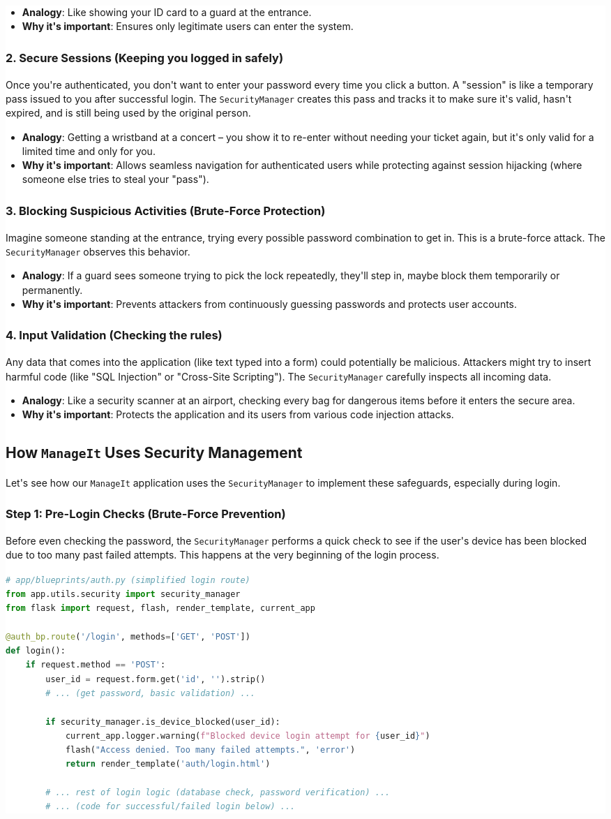 *   **Analogy**: Like showing your ID card to a guard at the entrance.
*   **Why it's important**: Ensures only legitimate users can enter the system.

### 2. Secure Sessions (Keeping you logged in safely)

Once you're authenticated, you don't want to enter your password every time you click a button. A "session" is like a temporary pass issued to you after successful login. The `SecurityManager` creates this pass and tracks it to make sure it's valid, hasn't expired, and is still being used by the original person.

*   **Analogy**: Getting a wristband at a concert – you show it to re-enter without needing your ticket again, but it's only valid for a limited time and only for you.
*   **Why it's important**: Allows seamless navigation for authenticated users while protecting against session hijacking (where someone else tries to steal your "pass").

### 3. Blocking Suspicious Activities (Brute-Force Protection)

Imagine someone standing at the entrance, trying every possible password combination to get in. This is a brute-force attack. The `SecurityManager` observes this behavior.

*   **Analogy**: If a guard sees someone trying to pick the lock repeatedly, they'll step in, maybe block them temporarily or permanently.
*   **Why it's important**: Prevents attackers from continuously guessing passwords and protects user accounts.

### 4. Input Validation (Checking the rules)

Any data that comes into the application (like text typed into a form) could potentially be malicious. Attackers might try to insert harmful code (like "SQL Injection" or "Cross-Site Scripting"). The `SecurityManager` carefully inspects all incoming data.

*   **Analogy**: Like a security scanner at an airport, checking every bag for dangerous items before it enters the secure area.
*   **Why it's important**: Protects the application and its users from various code injection attacks.

## How `ManageIt` Uses Security Management

Let's see how our `ManageIt` application uses the `SecurityManager` to implement these safeguards, especially during login.

### Step 1: Pre-Login Checks (Brute-Force Prevention)

Before even checking the password, the `SecurityManager` performs a quick check to see if the user's device has been blocked due to too many past failed attempts. This happens at the very beginning of the login process.

```python
# app/blueprints/auth.py (simplified login route)
from app.utils.security import security_manager
from flask import request, flash, render_template, current_app

@auth_bp.route('/login', methods=['GET', 'POST'])
def login():
    if request.method == 'POST':
        user_id = request.form.get('id', '').strip()
        # ... (get password, basic validation) ...

        if security_manager.is_device_blocked(user_id):
            current_app.logger.warning(f"Blocked device login attempt for {user_id}")
            flash("Access denied. Too many failed attempts.", 'error')
            return render_template('auth/login.html')

        # ... rest of login logic (database check, password verification) ...
        # ... (code for successful/failed login below) ...
```
